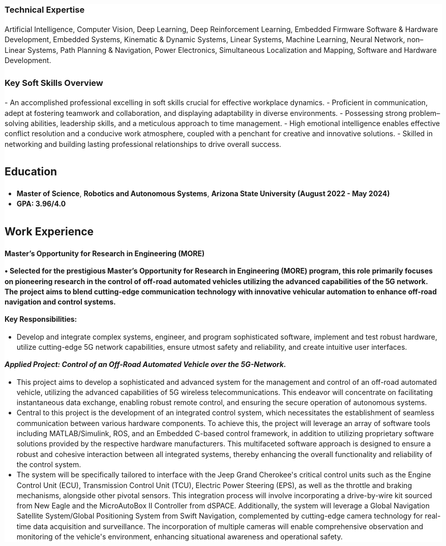### Technical Expertise
<p float="left">
  Artificial Intelligence, Computer Vision, Deep Learning, Deep Reinforcement Learning, Embedded Firmware Software & Hardware Development, Embedded Systems, Kinematic & Dynamic Systems, Linear Systems, Machine Learning, Neural Network, non–Linear Systems, Path Planning & Navigation, Power Electronics, Simultaneous Localization and Mapping, Software and Hardware Development.
</p>

### Key Soft Skills Overview
<p float="left">
-	An accomplished professional excelling in soft skills crucial for effective workplace dynamics.
-	Proficient in communication, adept at fostering teamwork and collaboration, and displaying adaptability in diverse environments.
-	Possessing strong problem–solving abilities, leadership skills, and a meticulous approach to time management.
-	High emotional intelligence enables effective conflict resolution and a conducive work atmosphere, coupled with a penchant for creative and innovative solutions.
-	Skilled in networking and building lasting professional relationships to drive overall success.
</p>

## Education
- **Master of Science**, **Robotics and Autonomous Systems**, **Arizona State University (August 2022 - May 2024)**
- **GPA: 3.96/4.0**	 			        		

## Work Experience

**Master’s Opportunity for Research in Engineering (MORE)**

**•	Selected for the prestigious Master’s Opportunity for Research in Engineering (MORE) program, this role primarily focuses on pioneering research in the control of off-road automated vehicles utilizing the advanced capabilities of the 5G network. The project aims to blend cutting-edge communication technology with innovative vehicular automation to enhance off-road navigation and control systems.**

**Key Responsibilities:**

- Develop and integrate complex systems, engineer, and program sophisticated software, implement and test robust hardware, utilize cutting-edge 5G network capabilities, ensure utmost safety and reliability, and create intuitive user interfaces.

***Applied Project: Control of an Off-Road Automated Vehicle over the 5G-Network.***

- This project aims to develop a sophisticated and advanced system for the management and control of an off-road automated vehicle, utilizing the advanced capabilities of 5G wireless telecommunications. This endeavor will concentrate on facilitating instantaneous data exchange, enabling robust remote control, and ensuring the secure operation of autonomous systems.
- Central to this project is the development of an integrated control system, which necessitates the establishment of seamless communication between various hardware components. To achieve this, the project will leverage an array of software tools including MATLAB/Simulink, ROS, and an Embedded C-based control framework, in addition to utilizing proprietary software solutions provided by the respective hardware manufacturers. This multifaceted software approach is designed to ensure a robust and cohesive interaction between all integrated systems, thereby enhancing the overall functionality and reliability of the control system.
- The system will be specifically tailored to interface with the Jeep Grand Cherokee's critical control units such as the Engine Control Unit (ECU), Transmission Control Unit (TCU), Electric Power Steering (EPS), as well as the throttle and braking mechanisms, alongside other pivotal sensors. This integration process will involve incorporating a drive-by-wire kit sourced from New Eagle and the MicroAutoBox II Controller from dSPACE. Additionally, the system will leverage a Global Navigation Satellite System/Global Positioning System from Swift Navigation, complemented by cutting-edge camera technology for real-time data acquisition and surveillance. The incorporation of multiple cameras will enable comprehensive observation and monitoring of the vehicle's environment, enhancing situational awareness and operational safety.